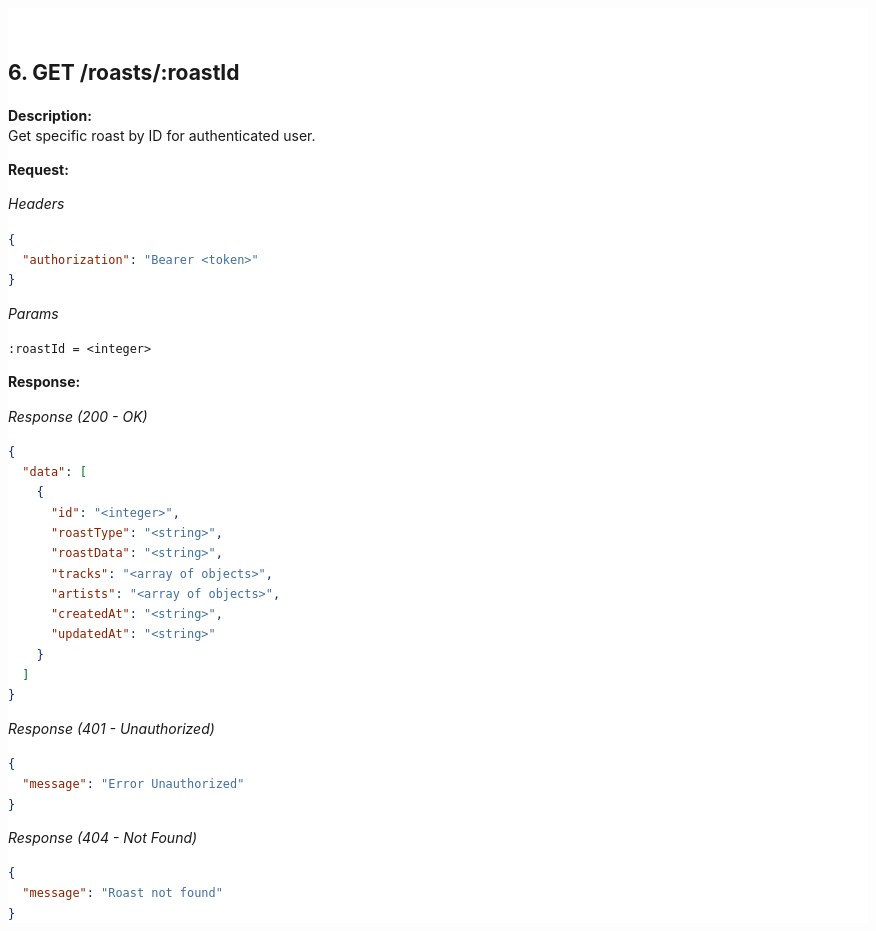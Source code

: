 &nbsp;

## 6. GET /roasts/:roastId

**Description:**  
Get specific roast by ID for authenticated user.

**Request:**

_Headers_

```json
{
  "authorization": "Bearer <token>"
}
```

_Params_

```
:roastId = <integer>
```

**Response:**

_Response (200 - OK)_

```json
{
  "data": [
    {
      "id": "<integer>",
      "roastType": "<string>",
      "roastData": "<string>",
      "tracks": "<array of objects>",
      "artists": "<array of objects>",
      "createdAt": "<string>",
      "updatedAt": "<string>"
    }
  ]
}
```

_Response (401 - Unauthorized)_

```json
{
  "message": "Error Unauthorized"
}
```

_Response (404 - Not Found)_

```json
{
  "message": "Roast not found"
}
```
